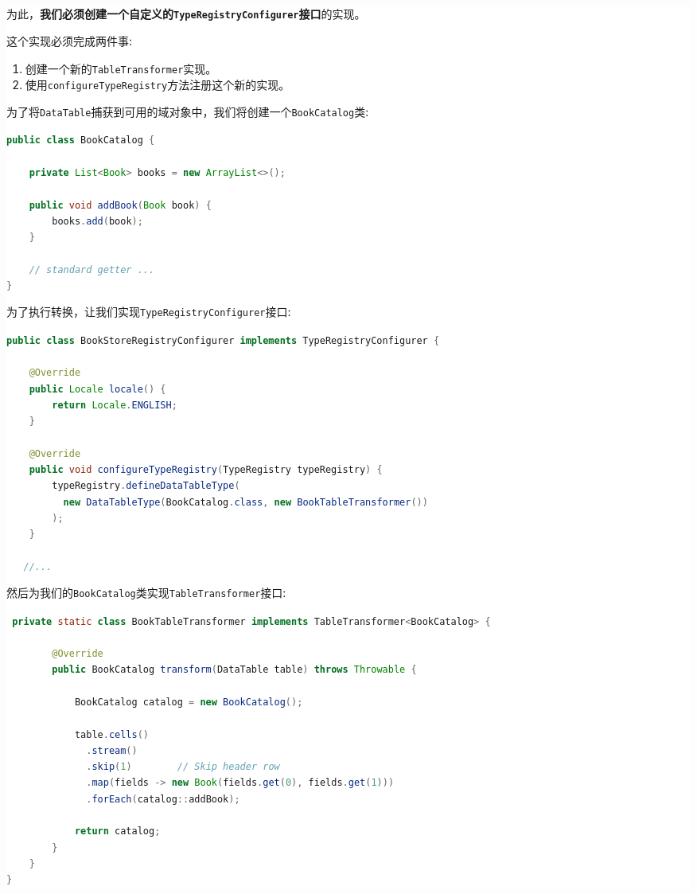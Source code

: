 为此，**我们必须创建一个自定义的`TypeRegistryConfigurer`接口**的实现。

这个实现必须完成两件事:

1.  创建一个新的`TableTransformer`实现。
2.  使用`configureTypeRegistry`方法注册这个新的实现。

为了将`DataTable`捕获到可用的域对象中，我们将创建一个`BookCatalog`类:

```java
public class BookCatalog {

    private List<Book> books = new ArrayList<>();

    public void addBook(Book book) {
        books.add(book);
    }

    // standard getter ...
}
```

为了执行转换，让我们实现`TypeRegistryConfigurer`接口:

```java
public class BookStoreRegistryConfigurer implements TypeRegistryConfigurer {

    @Override
    public Locale locale() {
        return Locale.ENGLISH;
    }

    @Override
    public void configureTypeRegistry(TypeRegistry typeRegistry) {
        typeRegistry.defineDataTableType(
          new DataTableType(BookCatalog.class, new BookTableTransformer())
        );
    }

   //...
```

然后为我们的`BookCatalog`类实现`TableTransformer`接口:

```java
 private static class BookTableTransformer implements TableTransformer<BookCatalog> {

        @Override
        public BookCatalog transform(DataTable table) throws Throwable {

            BookCatalog catalog = new BookCatalog();

            table.cells()
              .stream()
              .skip(1)        // Skip header row
              .map(fields -> new Book(fields.get(0), fields.get(1)))
              .forEach(catalog::addBook);

            return catalog;
        }
    }
}
```
